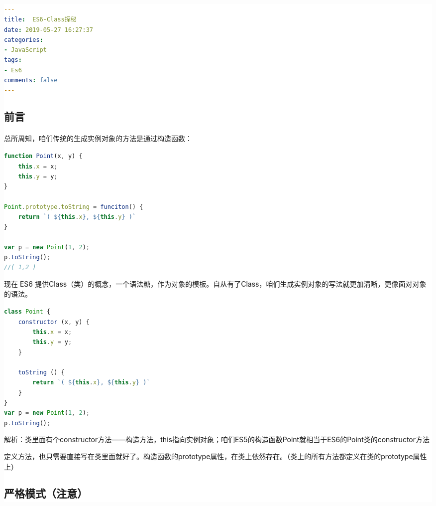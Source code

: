 ```yaml
---
title:  ES6-Class探秘
date: 2019-05-27 16:27:37
categories:
- JavaScript
tags:
- Es6
comments: false
---
```


## 前言
总所周知，咱们传统的生成实例对象的方法是通过构造函数：

```javascript
function Point(x, y) {
    this.x = x;
    this.y = y;
}

Point.prototype.toString = funciton() {
    return `( ${this.x}, ${this.y} )`
}

var p = new Point(1, 2);
p.toString();
//( 1,2 )
```

现在 ES6 提供Class（类）的概念，一个语法糖，作为对象的模板。自从有了Class，咱们生成实例对象的写法就更加清晰，更像面对对象的语法。


```javascript
class Point {
    constructor (x, y) {
        this.x = x;
        this.y = y;
    }
    
    toString () {
        return `( ${this.x}, ${this.y} )` 
    }
}
var p = new Point(1, 2);
p.toString();
```

解析：类里面有个constructor方法——构造方法，this指向实例对象；咱们ES5的构造函数Point就相当于ES6的Point类的constructor方法

定义方法，也只需要直接写在类里面就好了。构造函数的prototype属性，在类上依然存在。（类上的所有方法都定义在类的prototype属性上）



##  严格模式（注意）
